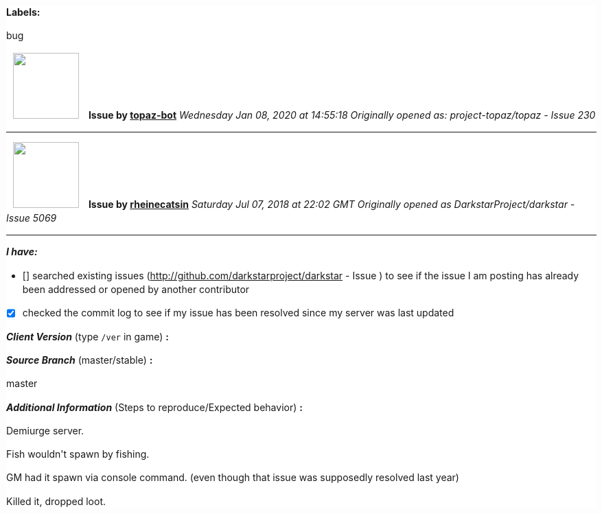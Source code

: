 **Labels:**

bug



<a href="https://github.com/topaz-bot"><img src="https://avatars3.githubusercontent.com/u/59651103?v=4" width="96" height="96" hspace="10"></img></a> **Issue by [topaz-bot](https://github.com/topaz-bot)**
_Wednesday Jan 08, 2020 at 14:55:18_
_Originally opened as: project-topaz/topaz - Issue 230_

----

<a href="https://github.com/rheinecatsin"><img src="https://avatars3.githubusercontent.com/u/40339620?v=4"  width="96" height="96" hspace="10"></img></a> **Issue by [rheinecatsin](https://github.com/rheinecatsin)**
_Saturday Jul 07, 2018 at 22:02 GMT_
_Originally opened as DarkstarProject/darkstar - Issue 5069_

----





**_I have:_**



- [] searched existing issues (http://github.com/darkstarproject/darkstar - Issue ) to see if the issue I am posting has already been addressed or opened by another contributor

- [x] checked the commit log to see if my issue has been resolved since my server was last updated









**_Client Version_** (type `/ver` in game) **:** 





**_Source Branch_** (master/stable) **:** 

master





**_Additional Information_** (Steps to reproduce/Expected behavior) **:** 



Demiurge server.



Fish wouldn't spawn by fishing. 



GM had it spawn via console command. (even though that issue was supposedly resolved last year)



Killed it, dropped loot.

